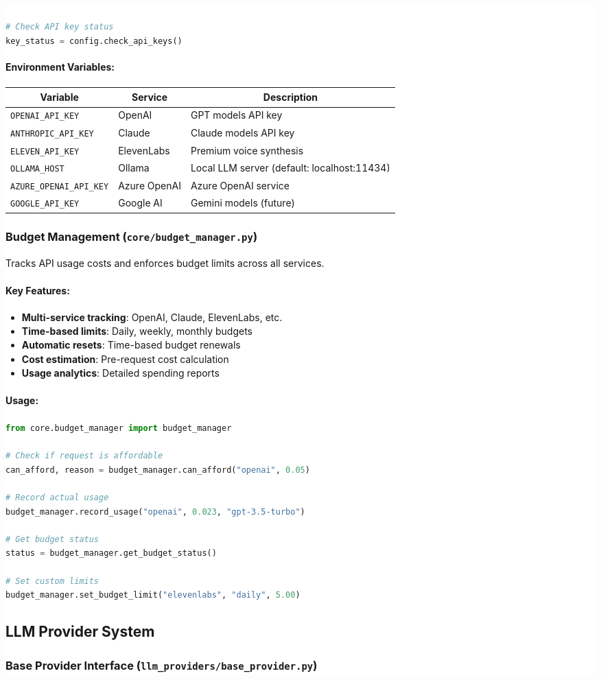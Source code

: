 ```python

# Check API key status
key_status = config.check_api_keys()
```

#### Environment Variables:

| Variable | Service | Description |
|----------|---------|-------------|
| `OPENAI_API_KEY` | OpenAI | GPT models API key |
| `ANTHROPIC_API_KEY` | Claude | Claude models API key |
| `ELEVEN_API_KEY` | ElevenLabs | Premium voice synthesis |
| `OLLAMA_HOST` | Ollama | Local LLM server (default: localhost:11434) |
| `AZURE_OPENAI_API_KEY` | Azure OpenAI | Azure OpenAI service |
| `GOOGLE_API_KEY` | Google AI | Gemini models (future) |

### Budget Management (`core/budget_manager.py`)

Tracks API usage costs and enforces budget limits across all services.

#### Key Features:
- **Multi-service tracking**: OpenAI, Claude, ElevenLabs, etc.
- **Time-based limits**: Daily, weekly, monthly budgets
- **Automatic resets**: Time-based budget renewals
- **Cost estimation**: Pre-request cost calculation
- **Usage analytics**: Detailed spending reports

#### Usage:

```python
from core.budget_manager import budget_manager

# Check if request is affordable
can_afford, reason = budget_manager.can_afford("openai", 0.05)

# Record actual usage
budget_manager.record_usage("openai", 0.023, "gpt-3.5-turbo")

# Get budget status
status = budget_manager.get_budget_status()

# Set custom limits
budget_manager.set_budget_limit("elevenlabs", "daily", 5.00)
```

## LLM Provider System

### Base Provider Interface (`llm_providers/base_provider.py`)
